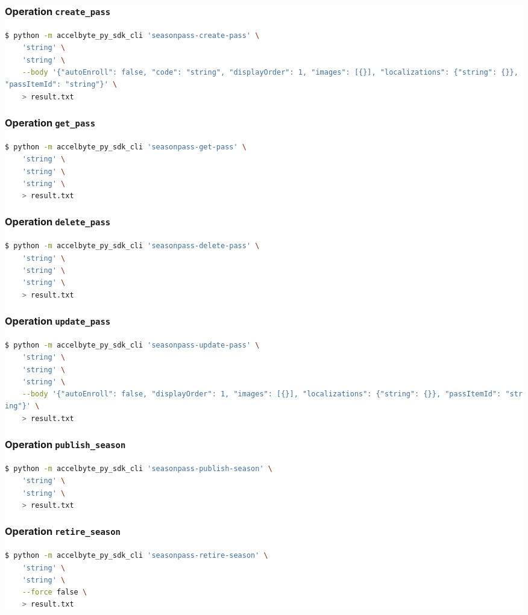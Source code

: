 ### Operation `create_pass`
```sh
$ python -m accelbyte_py_sdk_cli 'seasonpass-create-pass' \
    'string' \
    'string' \
    --body '{"autoEnroll": false, "code": "string", "displayOrder": 1, "images": [{}], "localizations": {"string": {}}, "passItemId": "string"}' \
    > result.txt
```

### Operation `get_pass`
```sh
$ python -m accelbyte_py_sdk_cli 'seasonpass-get-pass' \
    'string' \
    'string' \
    'string' \
    > result.txt
```

### Operation `delete_pass`
```sh
$ python -m accelbyte_py_sdk_cli 'seasonpass-delete-pass' \
    'string' \
    'string' \
    'string' \
    > result.txt
```

### Operation `update_pass`
```sh
$ python -m accelbyte_py_sdk_cli 'seasonpass-update-pass' \
    'string' \
    'string' \
    'string' \
    --body '{"autoEnroll": false, "displayOrder": 1, "images": [{}], "localizations": {"string": {}}, "passItemId": "string"}' \
    > result.txt
```

### Operation `publish_season`
```sh
$ python -m accelbyte_py_sdk_cli 'seasonpass-publish-season' \
    'string' \
    'string' \
    > result.txt
```

### Operation `retire_season`
```sh
$ python -m accelbyte_py_sdk_cli 'seasonpass-retire-season' \
    'string' \
    'string' \
    --force false \
    > result.txt
```
